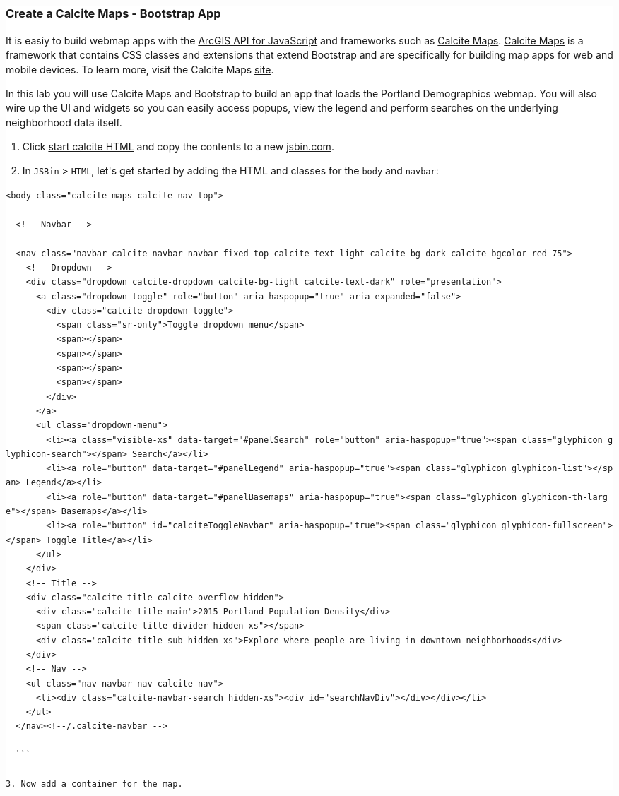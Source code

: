 ### Create a Calcite Maps - Bootstrap App

It is easiy to build webmap apps with the [ArcGIS API for JavaScript](https://developers.arcgis.com/javascript/jsapi/) and frameworks such as [Calcite Maps](http://github.com/esri/calcite-maps). [Calcite Maps](http://github.com/esri/calcite-maps) is a framework that contains CSS classes and extensions that extend Bootstrap and are specifically for building map apps for web and mobile devices. To learn more, visit the Calcite Maps [site](http://github.com/esri/calcite-maps).

In this lab you will use Calcite Maps and Bootstrap to build an app that loads the Portland Demographics webmap. You will also wire up the UI and widgets so you can easily access popups, view the legend and perform searches on the underlying neighborhood data itself.

1. Click [start calcite HTML](step_1.html) and copy the contents to a new [jsbin.com](http://jsbin.com).

2. In `JSBin` > `HTML`, let's get started by adding the HTML and classes for the `body` and `navbar`:
  
  ```
  <body class="calcite-maps calcite-nav-top">

    <!-- Navbar -->

    <nav class="navbar calcite-navbar navbar-fixed-top calcite-text-light calcite-bg-dark calcite-bgcolor-red-75">
      <!-- Dropdown -->
      <div class="dropdown calcite-dropdown calcite-bg-light calcite-text-dark" role="presentation">
        <a class="dropdown-toggle" role="button" aria-haspopup="true" aria-expanded="false">
          <div class="calcite-dropdown-toggle">
            <span class="sr-only">Toggle dropdown menu</span>
            <span></span>
            <span></span>
            <span></span>
            <span></span>
          </div>
        </a>
        <ul class="dropdown-menu">
          <li><a class="visible-xs" data-target="#panelSearch" role="button" aria-haspopup="true"><span class="glyphicon glyphicon-search"></span> Search</a></li>
          <li><a role="button" data-target="#panelLegend" aria-haspopup="true"><span class="glyphicon glyphicon-list"></span> Legend</a></li>
          <li><a role="button" data-target="#panelBasemaps" aria-haspopup="true"><span class="glyphicon glyphicon-th-large"></span> Basemaps</a></li>
          <li><a role="button" id="calciteToggleNavbar" aria-haspopup="true"><span class="glyphicon glyphicon-fullscreen"></span> Toggle Title</a></li>
        </ul>
      </div>
      <!-- Title -->
      <div class="calcite-title calcite-overflow-hidden">
        <div class="calcite-title-main">2015 Portland Population Density</div>
        <span class="calcite-title-divider hidden-xs"></span>
        <div class="calcite-title-sub hidden-xs">Explore where people are living in downtown neighborhoods</div> 
      </div>
      <!-- Nav -->
      <ul class="nav navbar-nav calcite-nav">                    
        <li><div class="calcite-navbar-search hidden-xs"><div id="searchNavDiv"></div></div></li>
      </ul>
    </nav><!--/.calcite-navbar --> 

    ```

3. Now add a container for the map.

  ```